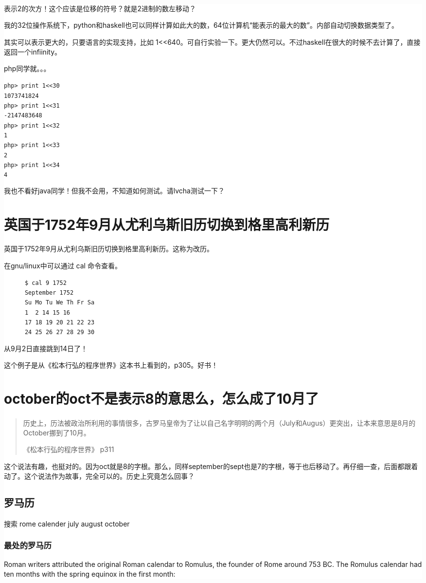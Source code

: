 表示2的次方！这个应该是位移的符号？就是2进制的数左移动？

我的32位操作系统下，python和haskell也可以同样计算如此大的数，64位计算机“能表示的最大的数”。内部自动切换数据类型了。

其实可以表示更大的，只要语言的实现支持，比如 1<<640。可自行实验一下。更大仍然可以。不过haskell在很大的时候不去计算了，直接返回一个infiinity。

php同学就。。。

    php> print 1<<30
    1073741824
    php> print 1<<31
    -2147483648
    php> print 1<<32
    1
    php> print 1<<33
    2
    php> print 1<<34
    4

我也不看好java同学！但我不会用，不知道如何测试。请lvcha测试一下？


# 英国于1752年9月从尤利乌斯旧历切换到格里高利新历

英国于1752年9月从尤利乌斯旧历切换到格里高利新历。这称为改历。

在gnu/linux中可以通过 cal 命令查看。

          $ cal 9 1752 
          September 1752     
          Su Mo Tu We Th Fr Sa  
          1  2 14 15 16  
		  17 18 19 20 21 22 23  
		  24 25 26 27 28 29 30
		  
从9月2日直接跳到14日了！

这个例子是从《松本行弘的程序世界》这本书上看到的，p305。好书！

# october的oct不是表示8的意思么，怎么成了10月了


> 历史上，历法被政治所利用的事情很多，古罗马皇帝为了让以自己名字明明的两个月（July和Augus）更突出，让本来意思是8月的October挪到了10月。
>
> 《松本行弘的程序世界》 p311

这个说法有趣，也挺对的。因为oct就是8的字根。那么，同样september的sept也是7的字根，等于也后移动了。再仔细一查，后面都跟着动了。这个说法作为故事，完全可以的。历史上究竟怎么回事？

## 罗马历

搜索 rome calender july august october


### 最处的罗马历
Roman writers attributed the original Roman calendar to Romulus, the founder of Rome around 753 BC. The Romulus calendar had ten months with the spring equinox in the first month:
